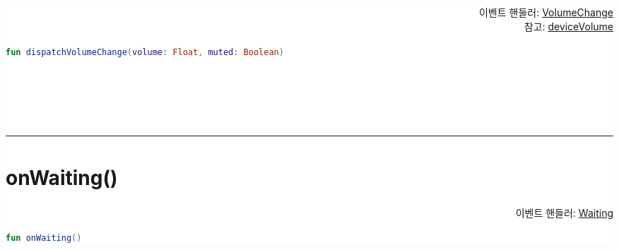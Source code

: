<div align="right">
이벤트 핸들러: <a href="../event_handlers/details.md#volumechange">VolumeChange</a><br>
참고: <a href="../properties/details.md#devicevolume">deviceVolume</a>
</div>

```kotlin
fun dispatchVolumeChange(volume: Float, muted: Boolean)
```

<br><br><br><br>

--------
# onWaiting()

<div align="right">
이벤트 핸들러: <a href="../event_handlers/details.md#waiting">Waiting</a>
</div>

```kotlin
fun onWaiting()
```
